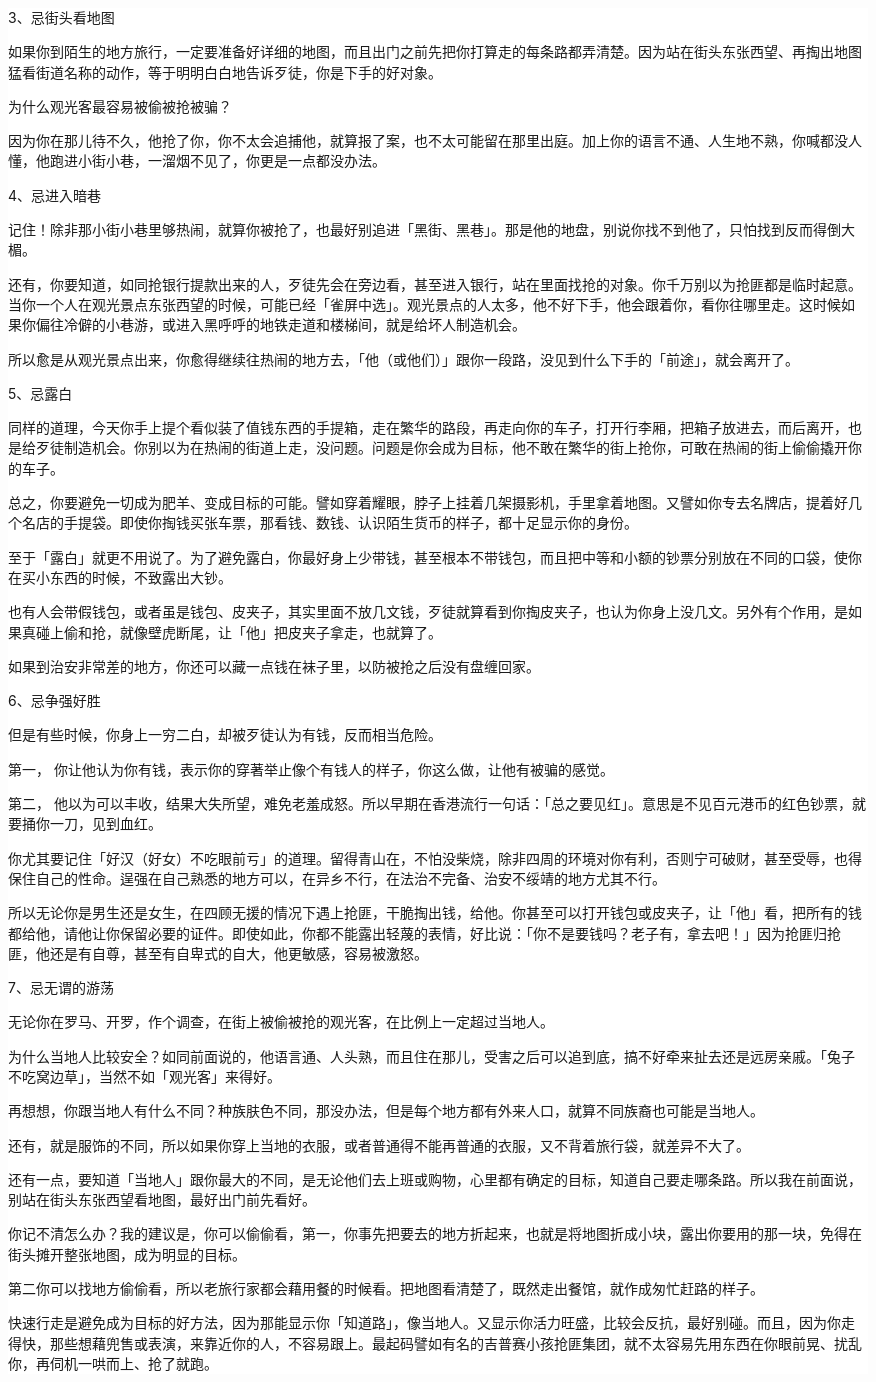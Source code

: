 3、忌街头看地图

如果你到陌生的地方旅行，一定要准备好详细的地图，而且出门之前先把你打算走的每条路都弄清楚。因为站在街头东张西望、再掏出地图猛看街道名称的动作，等于明明白白地告诉歹徒，你是下手的好对象。

为什么观光客最容易被偷被抢被骗？

因为你在那儿待不久，他抢了你，你不太会追捕他，就算报了案，也不太可能留在那里出庭。加上你的语言不通、人生地不熟，你喊都没人懂，他跑进小街小巷，一溜烟不见了，你更是一点都没办法。

4、忌进入暗巷

记住！除非那小街小巷里够热闹，就算你被抢了，也最好别追进「黑街、黑巷」。那是他的地盘，别说你找不到他了，只怕找到反而得倒大楣。

还有，你要知道，如同抢银行提款出来的人，歹徒先会在旁边看，甚至进入银行，站在里面找抢的对象。你千万别以为抢匪都是临时起意。当你一个人在观光景点东张西望的时候，可能已经「雀屏中选」。观光景点的人太多，他不好下手，他会跟着你，看你往哪里走。这时候如果你偏往冷僻的小巷游，或进入黑呼呼的地铁走道和楼梯间，就是给坏人制造机会。

所以愈是从观光景点出来，你愈得继续往热闹的地方去，「他（或他们）」跟你一段路，没见到什么下手的「前途」，就会离开了。

5、忌露白

同样的道理，今天你手上提个看似装了值钱东西的手提箱，走在繁华的路段，再走向你的车子，打开行李厢，把箱子放进去，而后离开，也是给歹徒制造机会。你别以为在热闹的街道上走，没问题。问题是你会成为目标，他不敢在繁华的街上抢你，可敢在热闹的街上偷偷撬开你的车子。

总之，你要避免一切成为肥羊、变成目标的可能。譬如穿着耀眼，脖子上挂着几架摄影机，手里拿着地图。又譬如你专去名牌店，提着好几个名店的手提袋。即使你掏钱买张车票，那看钱、数钱、认识陌生货币的样子，都十足显示你的身份。

至于「露白」就更不用说了。为了避免露白，你最好身上少带钱，甚至根本不带钱包，而且把中等和小额的钞票分别放在不同的口袋，使你在买小东西的时候，不致露出大钞。

也有人会带假钱包，或者虽是钱包、皮夹子，其实里面不放几文钱，歹徒就算看到你掏皮夹子，也认为你身上没几文。另外有个作用，是如果真碰上偷和抢，就像壁虎断尾，让「他」把皮夹子拿走，也就算了。

如果到治安非常差的地方，你还可以藏一点钱在袜子里，以防被抢之后没有盘缠回家。

6、忌争强好胜

但是有些时候，你身上一穷二白，却被歹徒认为有钱，反而相当危险。

第一， 你让他认为你有钱，表示你的穿著举止像个有钱人的样子，你这么做，让他有被骗的感觉。

第二， 他以为可以丰收，结果大失所望，难免老羞成怒。所以早期在香港流行一句话：「总之要见红」。意思是不见百元港币的红色钞票，就要捅你一刀，见到血红。

你尤其要记住「好汉（好女）不吃眼前亏」的道理。留得青山在，不怕没柴烧，除非四周的环境对你有利，否则宁可破财，甚至受辱，也得保住自己的性命。逞强在自己熟悉的地方可以，在异乡不行，在法治不完备、治安不绥靖的地方尤其不行。

所以无论你是男生还是女生，在四顾无援的情况下遇上抢匪，干脆掏出钱，给他。你甚至可以打开钱包或皮夹子，让「他」看，把所有的钱都给他，请他让你保留必要的证件。即使如此，你都不能露出轻蔑的表情，好比说：「你不是要钱吗？老子有，拿去吧！」因为抢匪归抢匪，他还是有自尊，甚至有自卑式的自大，他更敏感，容易被激怒。

7、忌无谓的游荡

无论你在罗马、开罗，作个调查，在街上被偷被抢的观光客，在比例上一定超过当地人。

为什么当地人比较安全？如同前面说的，他语言通、人头熟，而且住在那儿，受害之后可以追到底，搞不好牵来扯去还是远房亲戚。「兔子不吃窝边草」，当然不如「观光客」来得好。

再想想，你跟当地人有什么不同？种族肤色不同，那没办法，但是每个地方都有外来人口，就算不同族裔也可能是当地人。

还有，就是服饰的不同，所以如果你穿上当地的衣服，或者普通得不能再普通的衣服，又不背着旅行袋，就差异不大了。

还有一点，要知道「当地人」跟你最大的不同，是无论他们去上班或购物，心里都有确定的目标，知道自己要走哪条路。所以我在前面说，别站在街头东张西望看地图，最好出门前先看好。

你记不清怎么办？我的建议是，你可以偷偷看，第一，你事先把要去的地方折起来，也就是将地图折成小块，露出你要用的那一块，免得在街头摊开整张地图，成为明显的目标。

第二你可以找地方偷偷看，所以老旅行家都会藉用餐的时候看。把地图看清楚了，既然走出餐馆，就作成匆忙赶路的样子。

快速行走是避免成为目标的好方法，因为那能显示你「知道路」，像当地人。又显示你活力旺盛，比较会反抗，最好别碰。而且，因为你走得快，那些想藉兜售或表演，来靠近你的人，不容易跟上。最起码譬如有名的吉普赛小孩抢匪集团，就不太容易先用东西在你眼前晃、扰乱你，再伺机一哄而上、抢了就跑。
